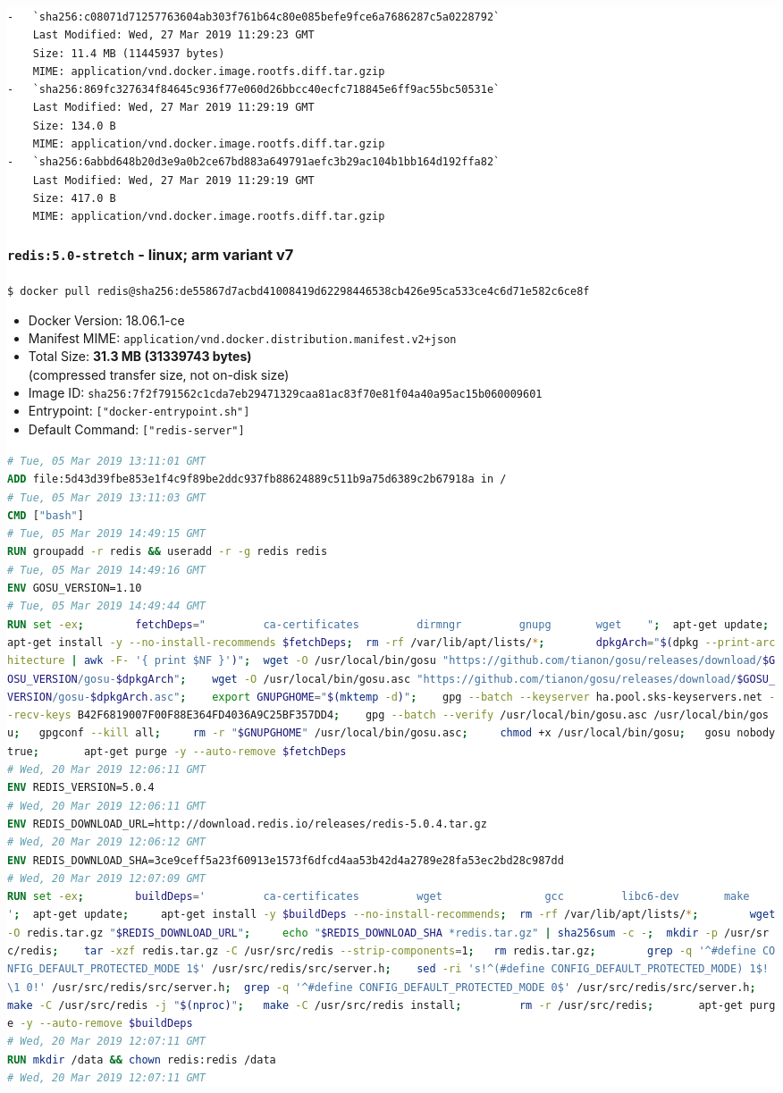 	-	`sha256:c08071d71257763604ab303f761b64c80e085befe9fce6a7686287c5a0228792`  
		Last Modified: Wed, 27 Mar 2019 11:29:23 GMT  
		Size: 11.4 MB (11445937 bytes)  
		MIME: application/vnd.docker.image.rootfs.diff.tar.gzip
	-	`sha256:869fc327634f84645c936f77e060d26bbcc40ecfc718845e6ff9ac55bc50531e`  
		Last Modified: Wed, 27 Mar 2019 11:29:19 GMT  
		Size: 134.0 B  
		MIME: application/vnd.docker.image.rootfs.diff.tar.gzip
	-	`sha256:6abbd648b20d3e9a0b2ce67bd883a649791aefc3b29ac104b1bb164d192ffa82`  
		Last Modified: Wed, 27 Mar 2019 11:29:19 GMT  
		Size: 417.0 B  
		MIME: application/vnd.docker.image.rootfs.diff.tar.gzip

### `redis:5.0-stretch` - linux; arm variant v7

```console
$ docker pull redis@sha256:de55867d7acbd41008419d62298446538cb426e95ca533ce4c6d71e582c6ce8f
```

-	Docker Version: 18.06.1-ce
-	Manifest MIME: `application/vnd.docker.distribution.manifest.v2+json`
-	Total Size: **31.3 MB (31339743 bytes)**  
	(compressed transfer size, not on-disk size)
-	Image ID: `sha256:7f2f791562c1cda7eb29471329caa81ac83f70e81f04a40a95ac15b060009601`
-	Entrypoint: `["docker-entrypoint.sh"]`
-	Default Command: `["redis-server"]`

```dockerfile
# Tue, 05 Mar 2019 13:11:01 GMT
ADD file:5d43d39fbe853e1f4c9f89be2ddc937fb88624889c511b9a75d6389c2b67918a in / 
# Tue, 05 Mar 2019 13:11:03 GMT
CMD ["bash"]
# Tue, 05 Mar 2019 14:49:15 GMT
RUN groupadd -r redis && useradd -r -g redis redis
# Tue, 05 Mar 2019 14:49:16 GMT
ENV GOSU_VERSION=1.10
# Tue, 05 Mar 2019 14:49:44 GMT
RUN set -ex; 		fetchDeps=" 		ca-certificates 		dirmngr 		gnupg 		wget 	"; 	apt-get update; 	apt-get install -y --no-install-recommends $fetchDeps; 	rm -rf /var/lib/apt/lists/*; 		dpkgArch="$(dpkg --print-architecture | awk -F- '{ print $NF }')"; 	wget -O /usr/local/bin/gosu "https://github.com/tianon/gosu/releases/download/$GOSU_VERSION/gosu-$dpkgArch"; 	wget -O /usr/local/bin/gosu.asc "https://github.com/tianon/gosu/releases/download/$GOSU_VERSION/gosu-$dpkgArch.asc"; 	export GNUPGHOME="$(mktemp -d)"; 	gpg --batch --keyserver ha.pool.sks-keyservers.net --recv-keys B42F6819007F00F88E364FD4036A9C25BF357DD4; 	gpg --batch --verify /usr/local/bin/gosu.asc /usr/local/bin/gosu; 	gpgconf --kill all; 	rm -r "$GNUPGHOME" /usr/local/bin/gosu.asc; 	chmod +x /usr/local/bin/gosu; 	gosu nobody true; 		apt-get purge -y --auto-remove $fetchDeps
# Wed, 20 Mar 2019 12:06:11 GMT
ENV REDIS_VERSION=5.0.4
# Wed, 20 Mar 2019 12:06:11 GMT
ENV REDIS_DOWNLOAD_URL=http://download.redis.io/releases/redis-5.0.4.tar.gz
# Wed, 20 Mar 2019 12:06:12 GMT
ENV REDIS_DOWNLOAD_SHA=3ce9ceff5a23f60913e1573f6dfcd4aa53b42d4a2789e28fa53ec2bd28c987dd
# Wed, 20 Mar 2019 12:07:09 GMT
RUN set -ex; 		buildDeps=' 		ca-certificates 		wget 				gcc 		libc6-dev 		make 	'; 	apt-get update; 	apt-get install -y $buildDeps --no-install-recommends; 	rm -rf /var/lib/apt/lists/*; 		wget -O redis.tar.gz "$REDIS_DOWNLOAD_URL"; 	echo "$REDIS_DOWNLOAD_SHA *redis.tar.gz" | sha256sum -c -; 	mkdir -p /usr/src/redis; 	tar -xzf redis.tar.gz -C /usr/src/redis --strip-components=1; 	rm redis.tar.gz; 		grep -q '^#define CONFIG_DEFAULT_PROTECTED_MODE 1$' /usr/src/redis/src/server.h; 	sed -ri 's!^(#define CONFIG_DEFAULT_PROTECTED_MODE) 1$!\1 0!' /usr/src/redis/src/server.h; 	grep -q '^#define CONFIG_DEFAULT_PROTECTED_MODE 0$' /usr/src/redis/src/server.h; 		make -C /usr/src/redis -j "$(nproc)"; 	make -C /usr/src/redis install; 		rm -r /usr/src/redis; 		apt-get purge -y --auto-remove $buildDeps
# Wed, 20 Mar 2019 12:07:11 GMT
RUN mkdir /data && chown redis:redis /data
# Wed, 20 Mar 2019 12:07:11 GMT
```
